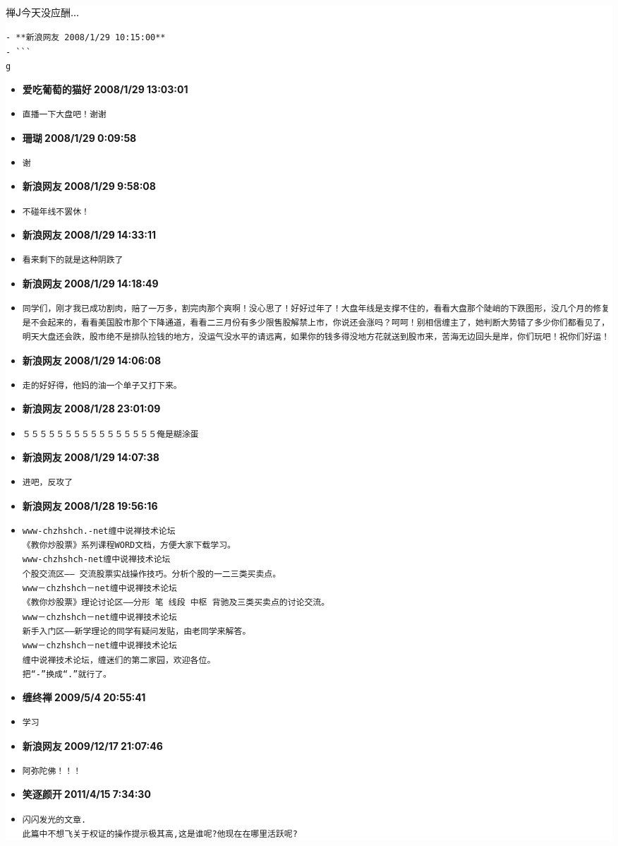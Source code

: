   禅J今天没应酬...
  ```
- **新浪网友 2008/1/29 10:15:00**
- ```
  g
  ```
- **爱吃葡萄的猫好 2008/1/29 13:03:01**
- ```
  直播一下大盘吧！谢谢
  ```
- **珊瑚 2008/1/29 0:09:58**
- ```
  谢
  ```
- **新浪网友 2008/1/29 9:58:08**
- ```
  不碰年线不罢休！
  ```
- **新浪网友 2008/1/29 14:33:11**
- ```
  看来剩下的就是这种阴跌了
  ```
- **新浪网友 2008/1/29 14:18:49**
- ```
  同学们，刚才我已成功割肉，赔了一万多，割完肉那个爽啊！没心思了！好好过年了！大盘年线是支撑不住的，看看大盘那个陡峭的下跌图形，没几个月的修复是不会起来的，看看美国股市那个下降通道，看看二三月份有多少限售股解禁上市，你说还会涨吗？呵呵！别相信缠主了，她判断大势错了多少你们都看见了，明天大盘还会跌，股市绝不是排队捡钱的地方，没运气没水平的请远离，如果你的钱多得没地方花就送到股市来，苦海无边回头是岸，你们玩吧！祝你们好运！
  ```
- **新浪网友 2008/1/29 14:06:08**
- ```
  走的好好得，他妈的油一个单子又打下来。
  ```
- **新浪网友 2008/1/28 23:01:09**
- ```
  ５５５５５５５５５５５５５５５５俺是糊涂蛋
  ```
- **新浪网友 2008/1/29 14:07:38**
- ```
  进吧，反攻了
  ```
- **新浪网友 2008/1/28 19:56:16**
- ```
  www-chzhshch.-net缠中说禅技术论坛
  《教你炒股票》系列课程WORD文档，方便大家下载学习。
  www-chzhshch-net缠中说禅技术论坛
  个股交流区―― 交流股票实战操作技巧。分析个股的一二三类买卖点。
  www－chzhshch－net缠中说禅技术论坛
  《教你炒股票》理论讨论区――分形 笔 线段 中枢 背驰及三类买卖点的讨论交流。
  www－chzhshch－net缠中说禅技术论坛
  新手入门区――新学理论的同学有疑问发贴，由老同学来解答。
  www－chzhshch－net缠中说禅技术论坛
  缠中说禅技术论坛，缠迷们的第二家园，欢迎各位。
  把“-”换成“.”就行了。
  ```
- **缠终禅 2009/5/4 20:55:41**
- ```
  学习
  ```
- **新浪网友 2009/12/17 21:07:46**
- ```
  阿弥陀佛！！！
  ```
- **笑逐颜开 2011/4/15 7:34:30**
- ```
  闪闪发光的文章.
  此篇中不想飞关于权证的操作提示极其高,这是谁呢?他现在在哪里活跃呢?
  ```